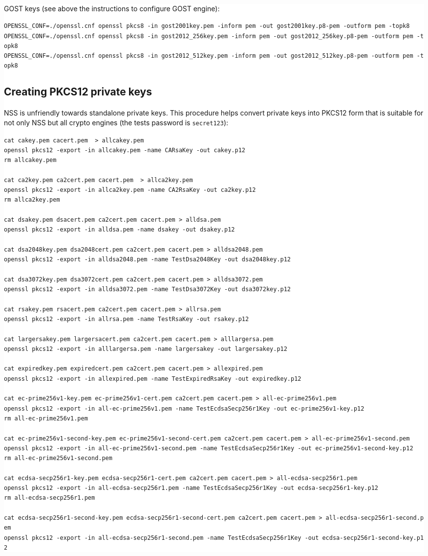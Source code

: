 

GOST keys (see above the instructions to configure GOST engine):
```
OPENSSL_CONF=./openssl.cnf openssl pkcs8 -in gost2001key.pem -inform pem -out gost2001key.p8-pem -outform pem -topk8
OPENSSL_CONF=./openssl.cnf openssl pkcs8 -in gost2012_256key.pem -inform pem -out gost2012_256key.p8-pem -outform pem -topk8
OPENSSL_CONF=./openssl.cnf openssl pkcs8 -in gost2012_512key.pem -inform pem -out gost2012_512key.p8-pem -outform pem -topk8
```

## Creating PKCS12 private keys
NSS is unfriendly towards standalone private keys. This procedure helps convert private
keys into PKCS12 form that is suitable for not only NSS but all crypto engines (the tests
password is `secret123`):

```
cat cakey.pem cacert.pem  > allcakey.pem
openssl pkcs12 -export -in allcakey.pem -name CARsaKey -out cakey.p12
rm allcakey.pem

cat ca2key.pem ca2cert.pem cacert.pem  > allca2key.pem
openssl pkcs12 -export -in allca2key.pem -name CA2RsaKey -out ca2key.p12
rm allca2key.pem

cat dsakey.pem dsacert.pem ca2cert.pem cacert.pem > alldsa.pem
openssl pkcs12 -export -in alldsa.pem -name dsakey -out dsakey.p12

cat dsa2048key.pem dsa2048cert.pem ca2cert.pem cacert.pem > alldsa2048.pem
openssl pkcs12 -export -in alldsa2048.pem -name TestDsa2048Key -out dsa2048key.p12

cat dsa3072key.pem dsa3072cert.pem ca2cert.pem cacert.pem > alldsa3072.pem
openssl pkcs12 -export -in alldsa3072.pem -name TestDsa3072Key -out dsa3072key.p12

cat rsakey.pem rsacert.pem ca2cert.pem cacert.pem > allrsa.pem
openssl pkcs12 -export -in allrsa.pem -name TestRsaKey -out rsakey.p12

cat largersakey.pem largersacert.pem ca2cert.pem cacert.pem > alllargersa.pem
openssl pkcs12 -export -in alllargersa.pem -name largersakey -out largersakey.p12

cat expiredkey.pem expiredcert.pem ca2cert.pem cacert.pem > allexpired.pem
openssl pkcs12 -export -in allexpired.pem -name TestExpiredRsaKey -out expiredkey.p12

cat ec-prime256v1-key.pem ec-prime256v1-cert.pem ca2cert.pem cacert.pem > all-ec-prime256v1.pem
openssl pkcs12 -export -in all-ec-prime256v1.pem -name TestEcdsaSecp256r1Key -out ec-prime256v1-key.p12
rm all-ec-prime256v1.pem

cat ec-prime256v1-second-key.pem ec-prime256v1-second-cert.pem ca2cert.pem cacert.pem > all-ec-prime256v1-second.pem
openssl pkcs12 -export -in all-ec-prime256v1-second.pem -name TestEcdsaSecp256r1Key -out ec-prime256v1-second-key.p12
rm all-ec-prime256v1-second.pem

cat ecdsa-secp256r1-key.pem ecdsa-secp256r1-cert.pem ca2cert.pem cacert.pem > all-ecdsa-secp256r1.pem
openssl pkcs12 -export -in all-ecdsa-secp256r1.pem -name TestEcdsaSecp256r1Key -out ecdsa-secp256r1-key.p12
rm all-ecdsa-secp256r1.pem

cat ecdsa-secp256r1-second-key.pem ecdsa-secp256r1-second-cert.pem ca2cert.pem cacert.pem > all-ecdsa-secp256r1-second.pem
openssl pkcs12 -export -in all-ecdsa-secp256r1-second.pem -name TestEcdsaSecp256r1Key -out ecdsa-secp256r1-second-key.p12
```
